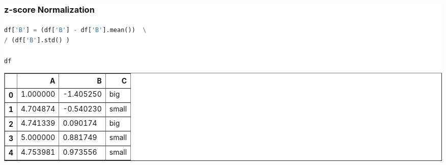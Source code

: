 

### z-score Normalization


```python
df['B'] = (df['B'] - df['B'].mean())  \
/ (df['B'].std() )

df
```




<div>

<table border="1" class="dataframe">
  <thead>
    <tr style="text-align: right;">
      <th></th>
      <th>A</th>
      <th>B</th>
      <th>C</th>
    </tr>
  </thead>
  <tbody>
    <tr>
      <th>0</th>
      <td>1.000000</td>
      <td>-1.405250</td>
      <td>big</td>
    </tr>
    <tr>
      <th>1</th>
      <td>4.704874</td>
      <td>-0.540230</td>
      <td>small</td>
    </tr>
    <tr>
      <th>2</th>
      <td>4.741339</td>
      <td>0.090174</td>
      <td>big</td>
    </tr>
    <tr>
      <th>3</th>
      <td>5.000000</td>
      <td>0.881749</td>
      <td>small</td>
    </tr>
    <tr>
      <th>4</th>
      <td>4.753981</td>
      <td>0.973556</td>
      <td>small</td>
    </tr>
  </tbody>
</table>
</div>
